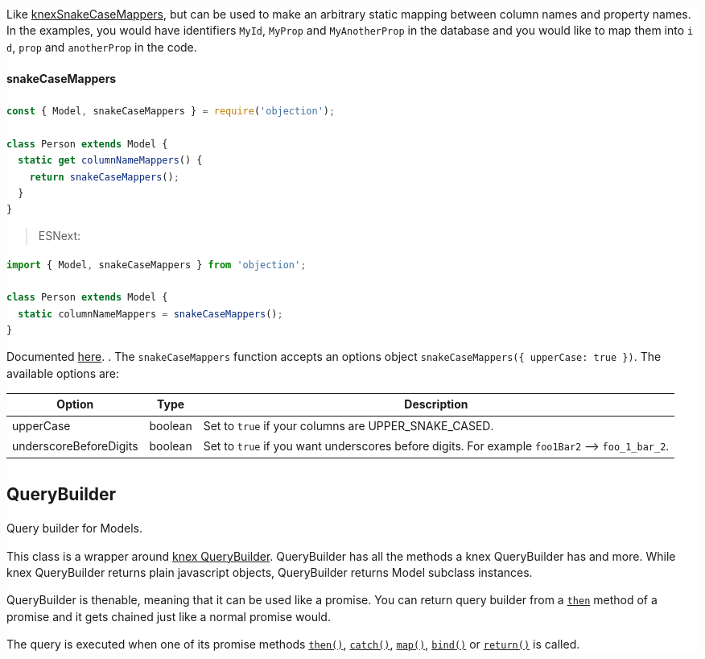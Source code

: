 Like [knexSnakeCaseMappers](#objection-knexsnakecasemappers), but can be used to make an arbitrary
static mapping between column names and property names. In the examples, you would have identifiers
`MyId`, `MyProp` and `MyAnotherProp` in the database and you would like to map them into `id`, `prop`
and `anotherProp` in the code.

<h4 id="objection-snakecasemappers">snakeCaseMappers</h4>

```js
const { Model, snakeCaseMappers } = require('objection');

class Person extends Model {
  static get columnNameMappers() {
    return snakeCaseMappers();
  }
}
```

> ESNext:

```js
import { Model, snakeCaseMappers } from 'objection';

class Person extends Model {
  static columnNameMappers = snakeCaseMappers();
}
```

Documented [here](#snake-case-to-camel-case-conversion). . The `snakeCaseMappers` function accepts an options object `snakeCaseMappers({ upperCase: true })`. The available options are:

Option|Type|Description
---------|-------|------------------------
upperCase|boolean|Set to `true` if your columns are UPPER_SNAKE_CASED.
underscoreBeforeDigits|boolean|Set to `true` if you want underscores before digits. For example `foo1Bar2` --> `foo_1_bar_2`.






## QueryBuilder

Query builder for Models.

This class is a wrapper around [knex QueryBuilder](http://knexjs.org#Builder). QueryBuilder has all the methods a
knex QueryBuilder has and more. While knex QueryBuilder returns plain javascript objects, QueryBuilder returns Model
subclass instances.

QueryBuilder is thenable, meaning that it can be used like a promise. You can
return query builder from a [`then`](#then) method of a promise and it gets chained just like
a normal promise would.

The query is executed when one of its promise methods [`then()`](#then), [`catch()`](#catch), [`map()`](#map),
[`bind()`](#bind) or [`return()`](#return) is called.
